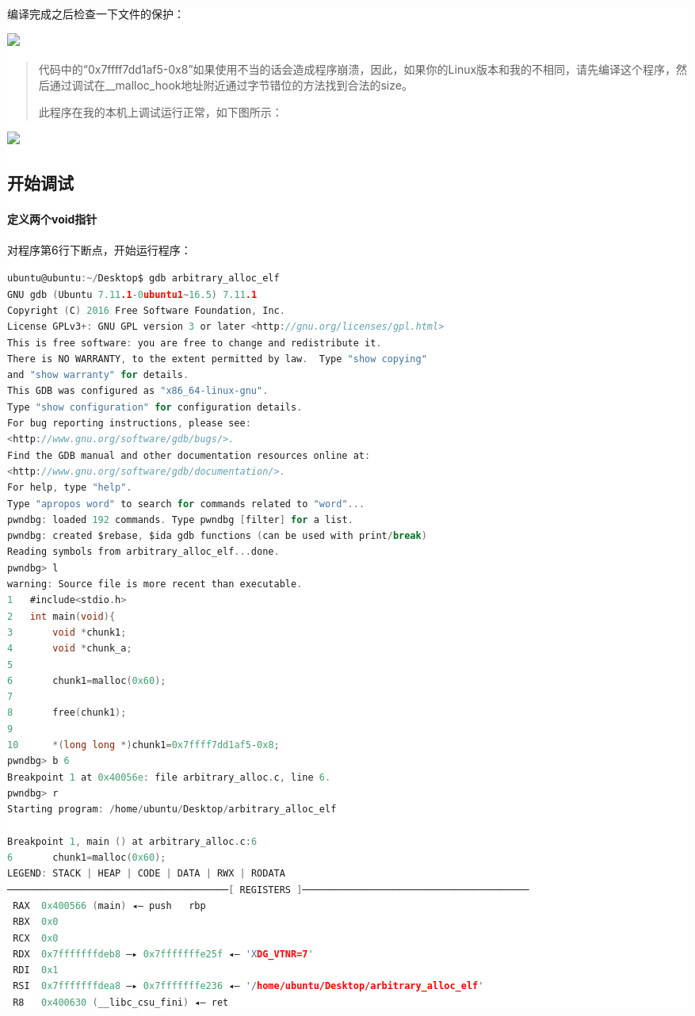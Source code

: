 编译完成之后检查一下文件的保护：

![](https://cdn.nlark.com/yuque/0/2020/png/574026/1604395385844-62e5b523-3dd8-41d0-b68c-0711d527fa03.png)

> 代码中的“0x7ffff7dd1af5-0x8”如果使用不当的话会造成程序崩溃，因此，如果你的Linux版本和我的不相同，请先编译这个程序，然后通过调试在__malloc_hook地址附近通过字节错位的方法找到合法的size。
>
> <font style="background-color:transparent;">此程序在我的本机上调试运行正常，如下图所示：</font>
>

![](https://cdn.nlark.com/yuque/0/2020/png/574026/1604395981944-804f9490-7b5b-44f1-b28a-0f6f6572d32f.png)

## 开始调试
#### 定义两个void指针
对程序第6行下断点，开始运行程序：

```c
ubuntu@ubuntu:~/Desktop$ gdb arbitrary_alloc_elf 
GNU gdb (Ubuntu 7.11.1-0ubuntu1~16.5) 7.11.1
Copyright (C) 2016 Free Software Foundation, Inc.
License GPLv3+: GNU GPL version 3 or later <http://gnu.org/licenses/gpl.html>
This is free software: you are free to change and redistribute it.
There is NO WARRANTY, to the extent permitted by law.  Type "show copying"
and "show warranty" for details.
This GDB was configured as "x86_64-linux-gnu".
Type "show configuration" for configuration details.
For bug reporting instructions, please see:
<http://www.gnu.org/software/gdb/bugs/>.
Find the GDB manual and other documentation resources online at:
<http://www.gnu.org/software/gdb/documentation/>.
For help, type "help".
Type "apropos word" to search for commands related to "word"...
pwndbg: loaded 192 commands. Type pwndbg [filter] for a list.
pwndbg: created $rebase, $ida gdb functions (can be used with print/break)
Reading symbols from arbitrary_alloc_elf...done.
pwndbg> l
warning: Source file is more recent than executable.
1	#include<stdio.h>
2	int main(void){
3	    void *chunk1;
4	    void *chunk_a;
5	
6	    chunk1=malloc(0x60);
7	
8	    free(chunk1);
9	
10	    *(long long *)chunk1=0x7ffff7dd1af5-0x8;
pwndbg> b 6
Breakpoint 1 at 0x40056e: file arbitrary_alloc.c, line 6.
pwndbg> r
Starting program: /home/ubuntu/Desktop/arbitrary_alloc_elf 

Breakpoint 1, main () at arbitrary_alloc.c:6
6	    chunk1=malloc(0x60);
LEGEND: STACK | HEAP | CODE | DATA | RWX | RODATA
───────────────────────────────────────[ REGISTERS ]────────────────────────────────────────
 RAX  0x400566 (main) ◂— push   rbp
 RBX  0x0
 RCX  0x0
 RDX  0x7fffffffdeb8 —▸ 0x7fffffffe25f ◂— 'XDG_VTNR=7'
 RDI  0x1
 RSI  0x7fffffffdea8 —▸ 0x7fffffffe236 ◂— '/home/ubuntu/Desktop/arbitrary_alloc_elf'
 R8   0x400630 (__libc_csu_fini) ◂— ret    
```